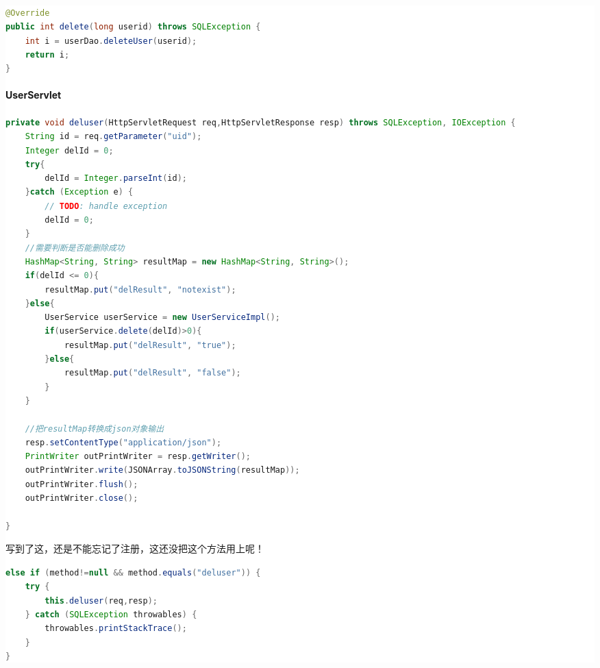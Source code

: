 ```java
@Override
public int delete(long userid) throws SQLException {
    int i = userDao.deleteUser(userid);
    return i;
}
```

#### UserServlet

```java
private void deluser(HttpServletRequest req,HttpServletResponse resp) throws SQLException, IOException {
    String id = req.getParameter("uid");
    Integer delId = 0;
    try{
        delId = Integer.parseInt(id);
    }catch (Exception e) {
        // TODO: handle exception
        delId = 0;
    }
    //需要判断是否能删除成功
    HashMap<String, String> resultMap = new HashMap<String, String>();
    if(delId <= 0){
        resultMap.put("delResult", "notexist");
    }else{
        UserService userService = new UserServiceImpl();
        if(userService.delete(delId)>0){
            resultMap.put("delResult", "true");
        }else{
            resultMap.put("delResult", "false");
        }
    }

    //把resultMap转换成json对象输出
    resp.setContentType("application/json");
    PrintWriter outPrintWriter = resp.getWriter();
    outPrintWriter.write(JSONArray.toJSONString(resultMap));
    outPrintWriter.flush();
    outPrintWriter.close();

}
```

写到了这，还是不能忘记了注册，这还没把这个方法用上呢！

```java
else if (method!=null && method.equals("deluser")) {
    try {
        this.deluser(req,resp);
    } catch (SQLException throwables) {
        throwables.printStackTrace();
    }
}
```
